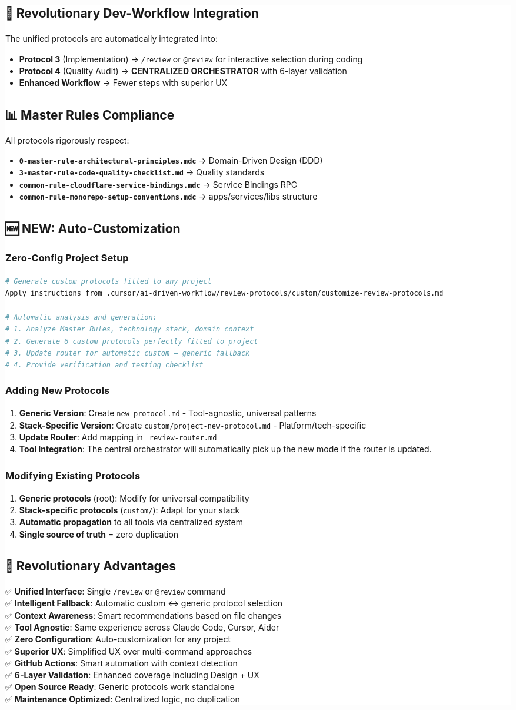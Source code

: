 ## 🎪 Revolutionary Dev-Workflow Integration

The unified protocols are automatically integrated into:
- **Protocol 3** (Implementation) → `/review` or `@review` for interactive selection during coding
- **Protocol 4** (Quality Audit) → **CENTRALIZED ORCHESTRATOR** with 6-layer validation  
- **Enhanced Workflow** → Fewer steps with superior UX

## 📊 Master Rules Compliance

All protocols rigorously respect:
- **`0-master-rule-architectural-principles.mdc`** → Domain-Driven Design (DDD)
- **`3-master-rule-code-quality-checklist.md`** → Quality standards
- **`common-rule-cloudflare-service-bindings.mdc`** → Service Bindings RPC
- **`common-rule-monorepo-setup-conventions.mdc`** → apps/services/libs structure

## 🆕 **NEW: Auto-Customization**

### Zero-Config Project Setup
```bash
# Generate custom protocols fitted to any project
Apply instructions from .cursor/ai-driven-workflow/review-protocols/custom/customize-review-protocols.md

# Automatic analysis and generation:
# 1. Analyze Master Rules, technology stack, domain context
# 2. Generate 6 custom protocols perfectly fitted to project
# 3. Update router for automatic custom → generic fallback
# 4. Provide verification and testing checklist
```

### Adding New Protocols
1. **Generic Version**: Create `new-protocol.md` - Tool-agnostic, universal patterns
2. **Stack-Specific Version**: Create `custom/project-new-protocol.md` - Platform/tech-specific
3. **Update Router**: Add mapping in `_review-router.md`
4. **Tool Integration**: The central orchestrator will automatically pick up the new mode if the router is updated.

### Modifying Existing Protocols  
1. **Generic protocols** (root): Modify for universal compatibility
2. **Stack-specific protocols** (`custom/`): Adapt for your stack
3. **Automatic propagation** to all tools via centralized system
4. **Single source of truth** = zero duplication

## 🎯 Revolutionary Advantages

✅ **Unified Interface**: Single `/review` or `@review` command  
✅ **Intelligent Fallback**: Automatic custom ↔ generic protocol selection  
✅ **Context Awareness**: Smart recommendations based on file changes  
✅ **Tool Agnostic**: Same experience across Claude Code, Cursor, Aider  
✅ **Zero Configuration**: Auto-customization for any project  
✅ **Superior UX**: Simplified UX over multi-command approaches  
✅ **GitHub Actions**: Smart automation with context detection  
✅ **6-Layer Validation**: Enhanced coverage including Design + UX  
✅ **Open Source Ready**: Generic protocols work standalone  
✅ **Maintenance Optimized**: Centralized logic, no duplication  
